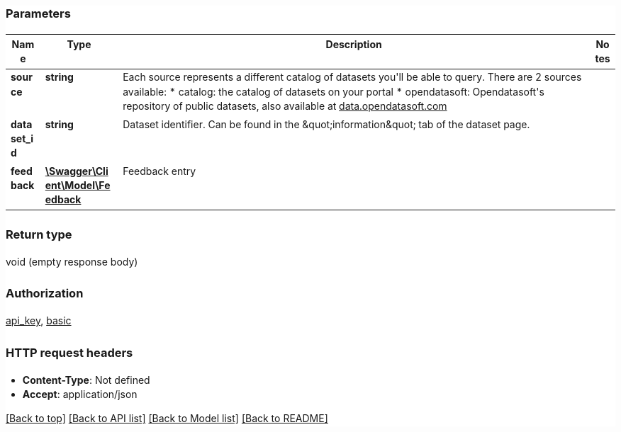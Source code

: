 ### Parameters

Name | Type | Description  | Notes
------------- | ------------- | ------------- | -------------
 **source** | **string**| Each source represents a different catalog of datasets you&#39;ll be able to query.  There are 2 sources available:  * catalog: the catalog of datasets on your portal * opendatasoft: Opendatasoft&#39;s repository of public datasets, also available at   [data.opendatasoft.com](https://data.opendatasoft.com/page/home/) |
 **dataset_id** | **string**| Dataset identifier.  Can be found in the \&quot;information\&quot; tab of the dataset page. |
 **feedback** | [**\Swagger\Client\Model\Feedback**](../Model/Feedback.md)| Feedback entry |

### Return type

void (empty response body)

### Authorization

[api_key](../../README.md#api_key), [basic](../../README.md#basic)

### HTTP request headers

 - **Content-Type**: Not defined
 - **Accept**: application/json

[[Back to top]](#) [[Back to API list]](../../README.md#documentation-for-api-endpoints) [[Back to Model list]](../../README.md#documentation-for-models) [[Back to README]](../../README.md)


